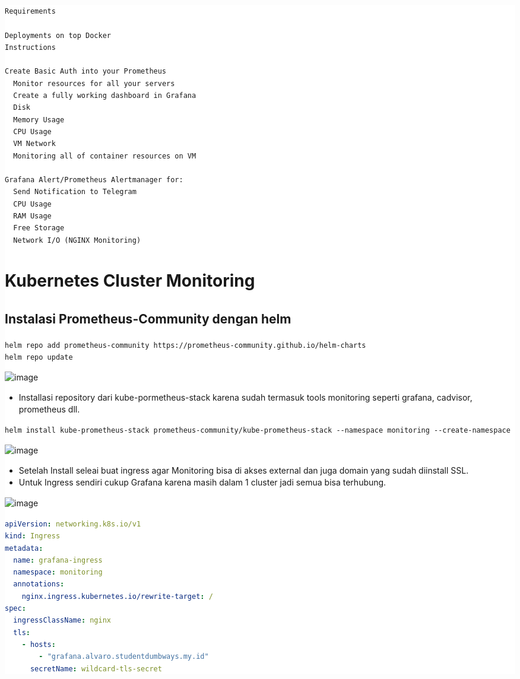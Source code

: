 ```
Requirements

Deployments on top Docker
Instructions

Create Basic Auth into your Prometheus
  Monitor resources for all your servers
  Create a fully working dashboard in Grafana
  Disk
  Memory Usage
  CPU Usage
  VM Network
  Monitoring all of container resources on VM

Grafana Alert/Prometheus Alertmanager for:
  Send Notification to Telegram
  CPU Usage
  RAM Usage
  Free Storage
  Network I/O (NGINX Monitoring)

```

# Kubernetes Cluster Monitoring

## Instalasi Prometheus-Community dengan helm

```
helm repo add prometheus-community https://prometheus-community.github.io/helm-charts
helm repo update
```

![image](https://github.com/user-attachments/assets/68c5405f-7d25-4bc6-bee8-125b636d577d)

- Installasi repository dari kube-pormetheus-stack karena sudah termasuk tools monitoring seperti grafana, cadvisor, prometheus dll.

```
helm install kube-prometheus-stack prometheus-community/kube-prometheus-stack --namespace monitoring --create-namespace
```

![image](https://github.com/user-attachments/assets/6e61587c-f7d8-4021-bfba-e246bacf30a3)

- Setelah Install seleai buat ingress agar Monitoring bisa di akses external dan juga domain yang sudah diinstall SSL.
- Untuk Ingress sendiri cukup Grafana karena masih dalam 1 cluster jadi semua bisa terhubung.

![image](https://github.com/user-attachments/assets/03af0506-23b9-44a4-9b39-c9b50a9e1082)

```yaml
apiVersion: networking.k8s.io/v1
kind: Ingress
metadata:
  name: grafana-ingress
  namespace: monitoring
  annotations:
    nginx.ingress.kubernetes.io/rewrite-target: /
spec:
  ingressClassName: nginx
  tls:
    - hosts:
        - "grafana.alvaro.studentdumbways.my.id"
      secretName: wildcard-tls-secret
```